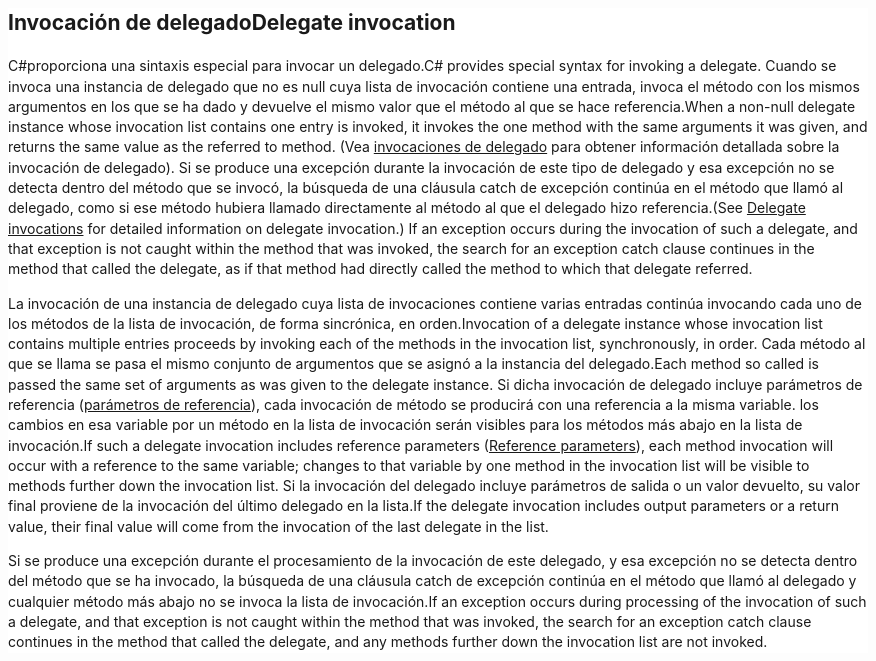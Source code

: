 ## <a name="delegate-invocation"></a><span data-ttu-id="f9aff-170">Invocación de delegado</span><span class="sxs-lookup"><span data-stu-id="f9aff-170">Delegate invocation</span></span>

<span data-ttu-id="f9aff-171">C#proporciona una sintaxis especial para invocar un delegado.</span><span class="sxs-lookup"><span data-stu-id="f9aff-171">C# provides special syntax for invoking a delegate.</span></span> <span data-ttu-id="f9aff-172">Cuando se invoca una instancia de delegado que no es null cuya lista de invocación contiene una entrada, invoca el método con los mismos argumentos en los que se ha dado y devuelve el mismo valor que el método al que se hace referencia.</span><span class="sxs-lookup"><span data-stu-id="f9aff-172">When a non-null delegate instance whose invocation list contains one entry is invoked, it invokes the one method with the same arguments it was given, and returns the same value as the referred to method.</span></span> <span data-ttu-id="f9aff-173">(Vea [invocaciones de delegado](expressions.md#delegate-invocations) para obtener información detallada sobre la invocación de delegado). Si se produce una excepción durante la invocación de este tipo de delegado y esa excepción no se detecta dentro del método que se invocó, la búsqueda de una cláusula catch de excepción continúa en el método que llamó al delegado, como si ese método hubiera llamado directamente al método al que el delegado hizo referencia.</span><span class="sxs-lookup"><span data-stu-id="f9aff-173">(See [Delegate invocations](expressions.md#delegate-invocations) for detailed information on delegate invocation.) If an exception occurs during the invocation of such a delegate, and that exception is not caught within the method that was invoked, the search for an exception catch clause continues in the method that called the delegate, as if that method had directly called the method to which that delegate referred.</span></span>

<span data-ttu-id="f9aff-174">La invocación de una instancia de delegado cuya lista de invocaciones contiene varias entradas continúa invocando cada uno de los métodos de la lista de invocación, de forma sincrónica, en orden.</span><span class="sxs-lookup"><span data-stu-id="f9aff-174">Invocation of a delegate instance whose invocation list contains multiple entries proceeds by invoking each of the methods in the invocation list, synchronously, in order.</span></span> <span data-ttu-id="f9aff-175">Cada método al que se llama se pasa el mismo conjunto de argumentos que se asignó a la instancia del delegado.</span><span class="sxs-lookup"><span data-stu-id="f9aff-175">Each method so called is passed the same set of arguments as was given to the delegate instance.</span></span> <span data-ttu-id="f9aff-176">Si dicha invocación de delegado incluye parámetros de referencia ([parámetros de referencia](classes.md#reference-parameters)), cada invocación de método se producirá con una referencia a la misma variable. los cambios en esa variable por un método en la lista de invocación serán visibles para los métodos más abajo en la lista de invocación.</span><span class="sxs-lookup"><span data-stu-id="f9aff-176">If such a delegate invocation includes reference parameters ([Reference parameters](classes.md#reference-parameters)), each method invocation will occur with a reference to the same variable; changes to that variable by one method in the invocation list will be visible to methods further down the invocation list.</span></span> <span data-ttu-id="f9aff-177">Si la invocación del delegado incluye parámetros de salida o un valor devuelto, su valor final proviene de la invocación del último delegado en la lista.</span><span class="sxs-lookup"><span data-stu-id="f9aff-177">If the delegate invocation includes output parameters or a return value, their final value will come from the invocation of the last delegate in the list.</span></span>

<span data-ttu-id="f9aff-178">Si se produce una excepción durante el procesamiento de la invocación de este delegado, y esa excepción no se detecta dentro del método que se ha invocado, la búsqueda de una cláusula catch de excepción continúa en el método que llamó al delegado y cualquier método más abajo no se invoca la lista de invocación.</span><span class="sxs-lookup"><span data-stu-id="f9aff-178">If an exception occurs during processing of the invocation of such a delegate, and that exception is not caught within the method that was invoked, the search for an exception catch clause continues in the method that called the delegate, and any methods further down the invocation list are not invoked.</span></span>

